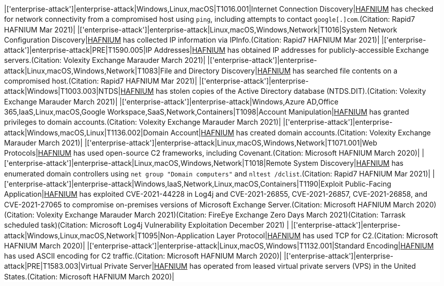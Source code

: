 |['enterprise-attack']|enterprise-attack|Windows,Linux,macOS|T1016.001|Internet Connection Discovery|[HAFNIUM](https://attack.mitre.org/groups/G0125) has checked for network connectivity from a compromised host using `ping`, including attempts to contact `google[.]com`.(Citation: Rapid7 HAFNIUM Mar 2021)|
|['enterprise-attack']|enterprise-attack|Linux,macOS,Windows,Network|T1016|System Network Configuration Discovery|[HAFNIUM](https://attack.mitre.org/groups/G0125) has collected IP information via IPInfo.(Citation: Rapid7 HAFNIUM Mar 2021)|
|['enterprise-attack']|enterprise-attack|PRE|T1590.005|IP Addresses|[HAFNIUM](https://attack.mitre.org/groups/G0125) has obtained IP addresses for publicly-accessible Exchange servers.(Citation: Volexity Exchange Marauder March 2021)|
|['enterprise-attack']|enterprise-attack|Linux,macOS,Windows,Network|T1083|File and Directory Discovery|[HAFNIUM](https://attack.mitre.org/groups/G0125) has searched file contents on a compromised host.(Citation: Rapid7 HAFNIUM Mar 2021)|
|['enterprise-attack']|enterprise-attack|Windows|T1003.003|NTDS|[HAFNIUM](https://attack.mitre.org/groups/G0125) has stolen copies of the Active Directory database (NTDS.DIT).(Citation: Volexity Exchange Marauder March 2021)|
|['enterprise-attack']|enterprise-attack|Windows,Azure AD,Office 365,IaaS,Linux,macOS,Google Workspace,SaaS,Network,Containers|T1098|Account Manipulation|[HAFNIUM](https://attack.mitre.org/groups/G0125) has granted privileges to domain accounts.(Citation: Volexity Exchange Marauder March 2021)|
|['enterprise-attack']|enterprise-attack|Windows,macOS,Linux|T1136.002|Domain Account|[HAFNIUM](https://attack.mitre.org/groups/G0125) has created domain accounts.(Citation: Volexity Exchange Marauder March 2021)|
|['enterprise-attack']|enterprise-attack|Linux,macOS,Windows,Network|T1071.001|Web Protocols|[HAFNIUM](https://attack.mitre.org/groups/G0125) has used open-source C2 frameworks, including Covenant.(Citation: Microsoft HAFNIUM March 2020)|
|['enterprise-attack']|enterprise-attack|Linux,macOS,Windows,Network|T1018|Remote System Discovery|[HAFNIUM](https://attack.mitre.org/groups/G0125) has enumerated domain controllers using `net group "Domain computers"` and `nltest /dclist`.(Citation: Rapid7 HAFNIUM Mar 2021)|
|['enterprise-attack']|enterprise-attack|Windows,IaaS,Network,Linux,macOS,Containers|T1190|Exploit Public-Facing Application|[HAFNIUM](https://attack.mitre.org/groups/G0125) has exploited CVE-2021-44228 in Log4j and CVE-2021-26855, CVE-2021-26857, CVE-2021-26858, and CVE-2021-27065  to compromise on-premises versions of Microsoft Exchange Server.(Citation: Microsoft HAFNIUM March 2020)(Citation: Volexity Exchange Marauder March 2021)(Citation: FireEye Exchange Zero Days March 2021)(Citation: Tarrask scheduled task)(Citation: Microsoft Log4j Vulnerability Exploitation December 2021)   |
|['enterprise-attack']|enterprise-attack|Windows,Linux,macOS,Network|T1095|Non-Application Layer Protocol|[HAFNIUM](https://attack.mitre.org/groups/G0125) has used TCP for C2.(Citation: Microsoft HAFNIUM March 2020)|
|['enterprise-attack']|enterprise-attack|Linux,macOS,Windows|T1132.001|Standard Encoding|[HAFNIUM](https://attack.mitre.org/groups/G0125) has used ASCII encoding for C2 traffic.(Citation: Microsoft HAFNIUM March 2020)|
|['enterprise-attack']|enterprise-attack|PRE|T1583.003|Virtual Private Server|[HAFNIUM](https://attack.mitre.org/groups/G0125) has operated from leased virtual private servers (VPS) in the United States.(Citation: Microsoft HAFNIUM March 2020)|
